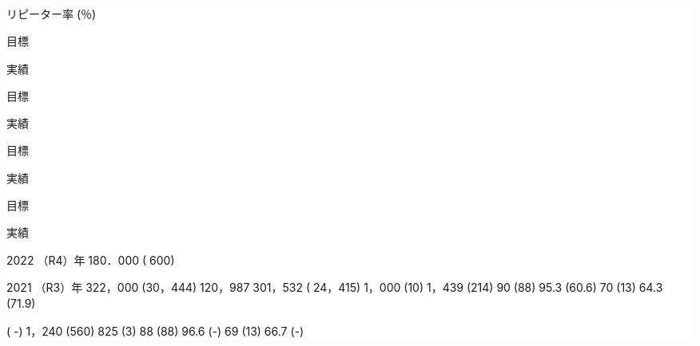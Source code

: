 リピーター率
(％)

目標

実績

目標

実績

目標

実績

目標

実績

2022
（R4）年
180．000
( 600)

2021
（R3）年
322，000
(30，444)
120，987 301，532
( 24，415)
1，000
(10)
1，439
(214)
90
(88)
95.3
(60.6)
70
(13)
64.3
(71.9)

( -)
1，240
(560)
825
(3)
88
(88)
96.6
(-)
69
(13)
66.7
(-)
